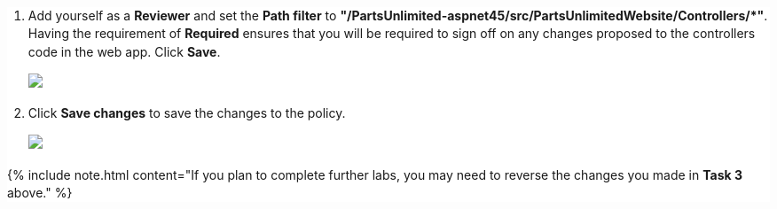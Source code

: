 1. Add yourself as a **Reviewer** and set the **Path filter** to **"/PartsUnlimited-aspnet45/src/PartsUnlimitedWebsite/Controllers/*"**. Having the requirement of **Required** ensures that you will be required to sign off on any changes proposed to the controllers code in the web app. Click **Save**.

    ![](images/034.png)

1. Click **Save changes** to save the changes to the policy.

    ![](images/035.png)

{% include note.html content="If you plan to complete further labs, you may need to reverse the changes you made in **Task 3** above." %}
